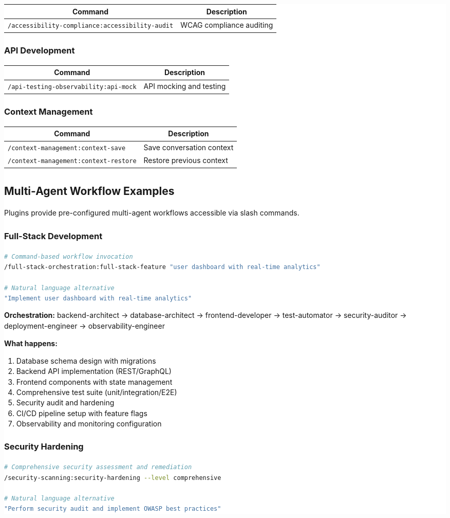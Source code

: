 | Command | Description |
|---------|-------------|
| `/accessibility-compliance:accessibility-audit` | WCAG compliance auditing |

### API Development

| Command | Description |
|---------|-------------|
| `/api-testing-observability:api-mock` | API mocking and testing |

### Context Management

| Command | Description |
|---------|-------------|
| `/context-management:context-save` | Save conversation context |
| `/context-management:context-restore` | Restore previous context |

## Multi-Agent Workflow Examples

Plugins provide pre-configured multi-agent workflows accessible via slash commands.

### Full-Stack Development

```bash
# Command-based workflow invocation
/full-stack-orchestration:full-stack-feature "user dashboard with real-time analytics"

# Natural language alternative
"Implement user dashboard with real-time analytics"
```

**Orchestration:** backend-architect → database-architect → frontend-developer → test-automator → security-auditor → deployment-engineer → observability-engineer

**What happens:**

1. Database schema design with migrations
2. Backend API implementation (REST/GraphQL)
3. Frontend components with state management
4. Comprehensive test suite (unit/integration/E2E)
5. Security audit and hardening
6. CI/CD pipeline setup with feature flags
7. Observability and monitoring configuration

### Security Hardening

```bash
# Comprehensive security assessment and remediation
/security-scanning:security-hardening --level comprehensive

# Natural language alternative
"Perform security audit and implement OWASP best practices"
```
